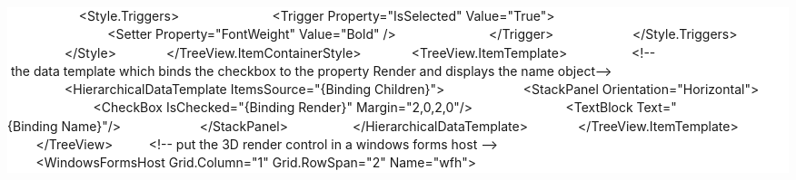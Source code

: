 &nbsp;&nbsp;&nbsp;&nbsp;&nbsp;&nbsp;&nbsp;&nbsp;&nbsp;&nbsp;&nbsp;&nbsp;&nbsp;&nbsp;&nbsp;&nbsp;&nbsp;&nbsp;&nbsp;&nbsp;&lt;<span class="css__element">Style</span><span class="css__class">.Triggers</span>&gt;&nbsp;
&nbsp;&nbsp;&nbsp;&nbsp;&nbsp;&nbsp;&nbsp;&nbsp;&nbsp;&nbsp;&nbsp;&nbsp;&nbsp;&nbsp;&nbsp;&nbsp;&nbsp;&nbsp;&nbsp;&nbsp;&nbsp;&nbsp;&nbsp;&nbsp;&lt;<span class="css__element">Trigger</span>&nbsp;<span class="css__element">Property</span>=&quot;<span class="css__element">IsSelected</span>&quot;&nbsp;<span class="css__element">Value</span>=&quot;<span class="css__element">True</span>&quot;&gt;&nbsp;
&nbsp;&nbsp;&nbsp;&nbsp;&nbsp;&nbsp;&nbsp;&nbsp;&nbsp;&nbsp;&nbsp;&nbsp;&nbsp;&nbsp;&nbsp;&nbsp;&nbsp;&nbsp;&nbsp;&nbsp;&nbsp;&nbsp;&nbsp;&nbsp;&nbsp;&nbsp;&nbsp;&nbsp;&lt;<span class="css__element">Setter</span>&nbsp;<span class="css__element">Property</span>=&quot;<span class="css__element">FontWeight</span>&quot;&nbsp;<span class="css__element">Value</span>=&quot;<span class="css__element">Bold</span>&quot;&nbsp;/&gt;&nbsp;
&nbsp;&nbsp;&nbsp;&nbsp;&nbsp;&nbsp;&nbsp;&nbsp;&nbsp;&nbsp;&nbsp;&nbsp;&nbsp;&nbsp;&nbsp;&nbsp;&nbsp;&nbsp;&nbsp;&nbsp;&nbsp;&nbsp;&nbsp;&nbsp;&lt;/<span class="css__element">Trigger</span>&gt;&nbsp;
&nbsp;&nbsp;&nbsp;&nbsp;&nbsp;&nbsp;&nbsp;&nbsp;&nbsp;&nbsp;&nbsp;&nbsp;&nbsp;&nbsp;&nbsp;&nbsp;&nbsp;&nbsp;&nbsp;&nbsp;&lt;/<span class="css__element">Style</span><span class="css__class">.Triggers</span>&gt;&nbsp;
&nbsp;&nbsp;&nbsp;&nbsp;&nbsp;&nbsp;&nbsp;&nbsp;&nbsp;&nbsp;&nbsp;&nbsp;&nbsp;&nbsp;&nbsp;&nbsp;<span class="xaml__tag_end">&lt;/Style&gt;</span>&nbsp;
&nbsp;&nbsp;&nbsp;&nbsp;&nbsp;&nbsp;&nbsp;&nbsp;&nbsp;&nbsp;&nbsp;&nbsp;&lt;/TreeView.ItemContainerStyle&gt;&nbsp;
&nbsp;&nbsp;&nbsp;&nbsp;&nbsp;&nbsp;&nbsp;&nbsp;&nbsp;&nbsp;&nbsp;&nbsp;<span class="xaml__tag_start">&lt;TreeView</span>.ItemTemplate<span class="xaml__tag_start">&gt;&nbsp;
</span>&nbsp;&nbsp;&nbsp;&nbsp;&nbsp;&nbsp;&nbsp;&nbsp;&nbsp;&nbsp;&nbsp;&nbsp;&nbsp;&nbsp;&nbsp;&nbsp;<span class="xaml__comment">&lt;!--&nbsp;the&nbsp;data&nbsp;template&nbsp;which&nbsp;binds&nbsp;the&nbsp;checkbox&nbsp;to&nbsp;the&nbsp;property&nbsp;Render&nbsp;and&nbsp;displays&nbsp;the&nbsp;name&nbsp;object--&gt;</span>&nbsp;
&nbsp;&nbsp;&nbsp;&nbsp;&nbsp;&nbsp;&nbsp;&nbsp;&nbsp;&nbsp;&nbsp;&nbsp;&nbsp;&nbsp;&nbsp;&nbsp;<span class="xaml__tag_start">&lt;HierarchicalDataTemplate</span>&nbsp;<span class="xaml__attr_name">ItemsSource</span>=<span class="xaml__attr_value">&quot;{Binding&nbsp;Children}&quot;</span><span class="xaml__tag_start">&gt;&nbsp;
</span>&nbsp;&nbsp;&nbsp;&nbsp;&nbsp;&nbsp;&nbsp;&nbsp;&nbsp;&nbsp;&nbsp;&nbsp;&nbsp;&nbsp;&nbsp;&nbsp;&nbsp;&nbsp;&nbsp;&nbsp;<span class="xaml__tag_start">&lt;StackPanel</span>&nbsp;<span class="xaml__attr_name">Orientation</span>=<span class="xaml__attr_value">&quot;Horizontal&quot;</span><span class="xaml__tag_start">&gt;&nbsp;
</span>&nbsp;&nbsp;&nbsp;&nbsp;&nbsp;&nbsp;&nbsp;&nbsp;&nbsp;&nbsp;&nbsp;&nbsp;&nbsp;&nbsp;&nbsp;&nbsp;&nbsp;&nbsp;&nbsp;&nbsp;&nbsp;&nbsp;&nbsp;&nbsp;<span class="xaml__tag_start">&lt;CheckBox</span>&nbsp;<span class="xaml__attr_name">IsChecked</span>=<span class="xaml__attr_value">&quot;{Binding&nbsp;Render}&quot;</span>&nbsp;<span class="xaml__attr_name">Margin</span>=<span class="xaml__attr_value">&quot;2,0,2,0&quot;</span><span class="xaml__tag_start">/&gt;</span>&nbsp;
&nbsp;&nbsp;&nbsp;&nbsp;&nbsp;&nbsp;&nbsp;&nbsp;&nbsp;&nbsp;&nbsp;&nbsp;&nbsp;&nbsp;&nbsp;&nbsp;&nbsp;&nbsp;&nbsp;&nbsp;&nbsp;&nbsp;&nbsp;&nbsp;<span class="xaml__tag_start">&lt;TextBlock</span>&nbsp;<span class="xaml__attr_name">Text</span>=<span class="xaml__attr_value">&quot;{Binding&nbsp;Name}&quot;</span><span class="xaml__tag_start">/&gt;</span>&nbsp;
&nbsp;&nbsp;&nbsp;&nbsp;&nbsp;&nbsp;&nbsp;&nbsp;&nbsp;&nbsp;&nbsp;&nbsp;&nbsp;&nbsp;&nbsp;&nbsp;&nbsp;&nbsp;&nbsp;&nbsp;<span class="xaml__tag_end">&lt;/StackPanel&gt;</span>&nbsp;
&nbsp;&nbsp;&nbsp;&nbsp;&nbsp;&nbsp;&nbsp;&nbsp;&nbsp;&nbsp;&nbsp;&nbsp;&nbsp;&nbsp;&nbsp;&nbsp;<span class="xaml__tag_end">&lt;/HierarchicalDataTemplate&gt;</span>&nbsp;
&nbsp;&nbsp;&nbsp;&nbsp;&nbsp;&nbsp;&nbsp;&nbsp;&nbsp;&nbsp;&nbsp;&nbsp;&lt;/TreeView.ItemTemplate&gt;&nbsp;&nbsp;&nbsp;&nbsp;
&nbsp;&nbsp;&nbsp;&nbsp;&nbsp;&nbsp;&nbsp;&nbsp;<span class="xaml__tag_end">&lt;/TreeView&gt;</span>&nbsp;
&nbsp;&nbsp;&nbsp;&nbsp;&nbsp;&nbsp;&nbsp;&nbsp;<span class="xaml__comment">&lt;!--&nbsp;put&nbsp;the&nbsp;3D&nbsp;render&nbsp;control&nbsp;in&nbsp;a&nbsp;windows&nbsp;forms&nbsp;host&nbsp;--&gt;</span>&nbsp;
&nbsp;&nbsp;&nbsp;&nbsp;&nbsp;&nbsp;&nbsp;&nbsp;<span class="xaml__tag_start">&lt;WindowsFormsHost</span>&nbsp;Grid.<span class="xaml__attr_name">Column</span>=<span class="xaml__attr_value">&quot;1&quot;</span>&nbsp;Grid.<span class="xaml__attr_name">RowSpan</span>=<span class="xaml__attr_value">&quot;2&quot;</span>&nbsp;<span class="xaml__attr_name">Name</span>=<span class="xaml__attr_value">&quot;wfh&quot;</span><span class="xaml__tag_start">&gt;&nbsp;